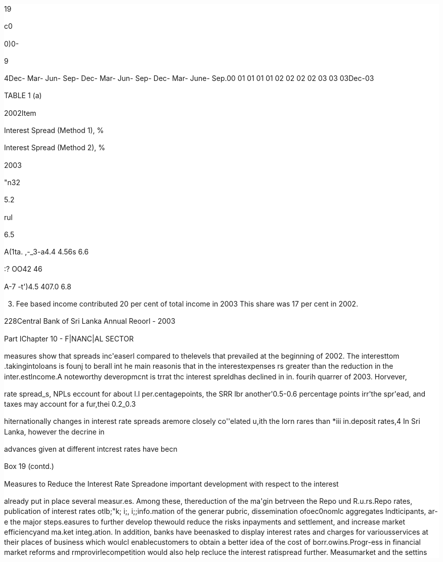 19

c0

0)0-

9

4Dec- Mar- Jun- Sep- Dec- Mar- Jun- Sep- Dec- Mar- June- Sep.00 01 01 01 01 02 02 02 02 03 03 03Dec-03

TABLE 1 (a)

2002Item

Interest Spread (Method 1), %

Interest Spread (Method 2), %

2003

"n32

5.2

rul

6.5

A(1ta. ,-_3-a4.4 4.56s 6.6

:? OO42 46

A-7 -t')4.5 407.0 6.8

3. Fee based income contributed 20 per cent of total income in 2003 This share was 17 per cent in 2002.

228Central Bank of Sri Lanka Annual Reoorl - 2003

Part IChapter 10 - F|NANC|AL SECTOR

measures show that spreads inc'easerl compared to thelevels that prevailed at the beginning of 2002. The interesttom .takingintoloans is founj to berall int he main reasonis that in the interestexpenses rs greater than the reduction in the inter.estlncome.A noteworthy deveropmcnt is trrat thc interest spreldhas declined in in. fourih quarrer of 2003. Horvever,

rate spread_s, NPLs eccount for about l.l per.centagepoints, the SRR lbr another'0.5-0.6 percentage points irr'the spr'ead, and taxes may account for a fur,thei 0.2_0.3

hiternationally changes in interest rate spreads aremore closely co''elated u,ith the lorn rares than *iii in.deposit rates,4 In Sri Lanka, however the decrine in

advances given at different intcrest rates have becn

Box 19 (contd.)

Measures to Reduce the Interest Rate Spreadone important development with respect to the interest

already put in place several measur.es. Among these, thereduction of the ma'gin betrveen the Repo und R.u.rs.Repo rates, publication of interest rates otlb;"k; i;, i;;info.mation of the generar pubric, dissemination ofoec0nomlc aggregates lndticipants, ar-e the major steps.easures to further develop thewould reduce the risks inpayments and settlement, and increase market efficiencyand ma.ket integ.ation. In addition, banks have beenasked to display interest rates and charges for variousservices at their places of business which woulcl enablecustomers to obtain a better idea of the cost of borr.owins.Progr-ess in financial market reforms and rmprovirlecompetition would also help recluce the interest ratispread further. Measumarket and the settins
